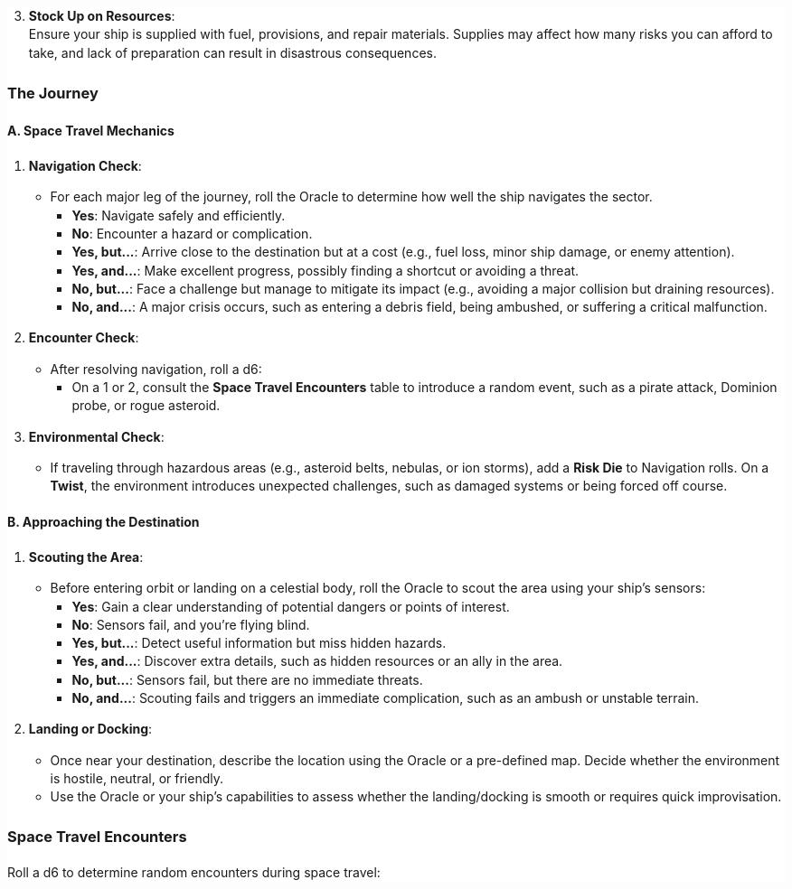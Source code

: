 3. **Stock Up on Resources**:  
   Ensure your ship is supplied with fuel, provisions, and repair materials. Supplies may affect how many risks you can afford to take, and lack of preparation can result in disastrous consequences.  

### **The Journey**  

#### **A. Space Travel Mechanics**  

1. **Navigation Check**:  
   - For each major leg of the journey, roll the Oracle to determine how well the ship navigates the sector.  
     - **Yes**: Navigate safely and efficiently.  
     - **No**: Encounter a hazard or complication.  
     - **Yes, but...**: Arrive close to the destination but at a cost (e.g., fuel loss, minor ship damage, or enemy attention).  
     - **Yes, and...**: Make excellent progress, possibly finding a shortcut or avoiding a threat.  
     - **No, but...**: Face a challenge but manage to mitigate its impact (e.g., avoiding a major collision but draining resources).  
     - **No, and...**: A major crisis occurs, such as entering a debris field, being ambushed, or suffering a critical malfunction.  

2. **Encounter Check**:  
   - After resolving navigation, roll a d6:  
     - On a 1 or 2, consult the **Space Travel Encounters** table to introduce a random event, such as a pirate attack, Dominion probe, or rogue asteroid.  

3. **Environmental Check**:  
   - If traveling through hazardous areas (e.g., asteroid belts, nebulas, or ion storms), add a **Risk Die** to Navigation rolls. On a **Twist**, the environment introduces unexpected challenges, such as damaged systems or being forced off course.  

#### **B. Approaching the Destination**  

1. **Scouting the Area**:  
   - Before entering orbit or landing on a celestial body, roll the Oracle to scout the area using your ship’s sensors:  
     - **Yes**: Gain a clear understanding of potential dangers or points of interest.  
     - **No**: Sensors fail, and you’re flying blind.  
     - **Yes, but...**: Detect useful information but miss hidden hazards.  
     - **Yes, and...**: Discover extra details, such as hidden resources or an ally in the area.  
     - **No, but...**: Sensors fail, but there are no immediate threats.  
     - **No, and...**: Scouting fails and triggers an immediate complication, such as an ambush or unstable terrain.  

2. **Landing or Docking**:  
   - Once near your destination, describe the location using the Oracle or a pre-defined map. Decide whether the environment is hostile, neutral, or friendly.  
   - Use the Oracle or your ship’s capabilities to assess whether the landing/docking is smooth or requires quick improvisation.  

### **Space Travel Encounters**  

Roll a d6 to determine random encounters during space travel:  
